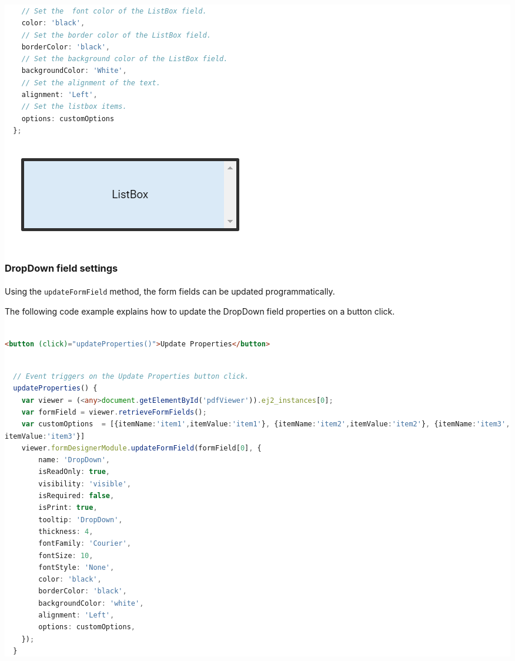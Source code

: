 ```typescript
    // Set the  font color of the ListBox field.
    color: 'black',
    // Set the border color of the ListBox field.
    borderColor: 'black',
    // Set the background color of the ListBox field.
    backgroundColor: 'White',
    // Set the alignment of the text.
    alignment: 'Left',
    // Set the listbox items.
    options: customOptions
  };

```

![ListBox Field Settings](../images/Listbox.png)

### DropDown field settings

Using the `updateFormField` method, the form fields can be updated programmatically.

The following code example explains how to update the DropDown field properties on a button click.

```html

<button (click)="updateProperties()">Update Properties</button>

```

```typescript

  // Event triggers on the Update Properties button click.
  updateProperties() {
    var viewer = (<any>document.getElementById('pdfViewer')).ej2_instances[0];
    var formField = viewer.retrieveFormFields();
    var customOptions  = [{itemName:'item1',itemValue:'item1'}, {itemName:'item2',itemValue:'item2'}, {itemName:'item3',itemValue:'item3'}]
    viewer.formDesignerModule.updateFormField(formField[0], {
        name: 'DropDown',
        isReadOnly: true,
        visibility: 'visible',
        isRequired: false,
        isPrint: true,
        tooltip: 'DropDown',
        thickness: 4,
        fontFamily: 'Courier',
        fontSize: 10,
        fontStyle: 'None',
        color: 'black',
        borderColor: 'black',
        backgroundColor: 'white',
        alignment: 'Left',
        options: customOptions,
    });
  }

```
